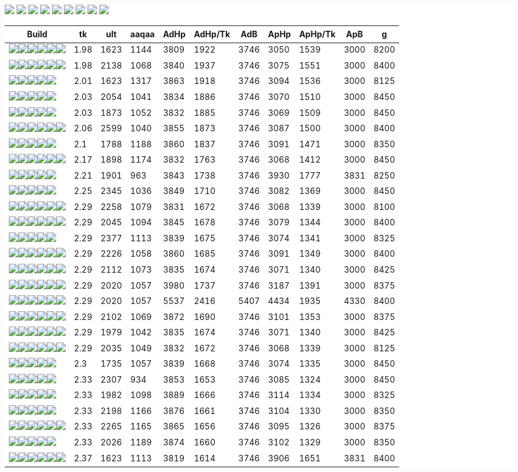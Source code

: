 
![](/Styles/Precision/PressTheAttack/PressTheAttack.png)
![](/Styles/Precision/Overheal.png)
![](/Styles/Precision/LegendAlacrity/LegendAlacrity.png)
![](/Styles/Precision/CoupDeGrace/CoupDeGrace.png)
![](/Styles/Sorcery/ManaflowBand/ManaflowBand.png)
![](/Styles/Sorcery/GatheringStorm/GatheringStorm.png)
![](/StatMods/StatModsAttackSpeedIcon.png)
![](/StatMods/StatModsAdaptiveForceIcon.png)
![](/StatMods/StatModsArmorIcon.png)





 Build |tk|ult|aaqaa|AdHp|AdHp/Tk|AdB|ApHp|ApHp/Tk|ApB|g
-|-|-|-|-|-|-|-|-|-|-
![](/item/6672.png)![](/item/3124.png)![](/item/1001.png)![](/item/1053.png)![](/item/1055.png)![](/item/1036.png)|1.98|1623|1144|3809|1922|3746|3050|1539|3000|8200
![](/item/6672.png)![](/item/6675.png)![](/item/1001.png)![](/item/1053.png)![](/item/1055.png)![](/item/1036.png)|1.98|2138|1068|3840|1937|3746|3075|1551|3000|8400
![](/item/3124.png)![](/item/3153.png)![](/item/1001.png)![](/item/1055.png)![](/item/1037.png)|2.01|1623|1317|3863|1918|3746|3094|1536|3000|8125
![](/item/6672.png)![](/item/6676.png)![](/item/1053.png)![](/item/1055.png)![](/item/3006.png)|2.03|2054|1041|3834|1886|3746|3070|1510|3000|8450
![](/item/6672.png)![](/item/3033.png)![](/item/1053.png)![](/item/1055.png)![](/item/3006.png)|2.03|1873|1052|3832|1885|3746|3069|1509|3000|8450
![](/item/6675.png)![](/item/6676.png)![](/item/1001.png)![](/item/1053.png)![](/item/1055.png)![](/item/1036.png)|2.06|2599|1040|3855|1873|3746|3087|1500|3000|8400
![](/item/6672.png)![](/item/3153.png)![](/item/1001.png)![](/item/1055.png)![](/item/1038.png)|2.1|1788|1188|3860|1837|3746|3091|1471|3000|8350
![](/item/6672.png)![](/item/6671.png)![](/item/1053.png)![](/item/1055.png)![](/item/1036.png)![](/item/1036.png)|2.17|1898|1174|3832|1763|3746|3068|1412|3000|8450
![](/item/6675.png)![](/item/3091.png)![](/item/1001.png)![](/item/1053.png)![](/item/1055.png)|2.21|1901|963|3843|1738|3746|3930|1777|3831|8250
![](/item/6676.png)![](/item/3033.png)![](/item/1053.png)![](/item/1055.png)![](/item/3006.png)|2.25|2345|1036|3849|1710|3746|3082|1369|3000|8450
![](/item/6672.png)![](/item/6691.png)![](/item/1001.png)![](/item/1053.png)![](/item/1055.png)![](/item/1036.png)|2.29|2258|1079|3831|1672|3746|3068|1339|3000|8100
![](/item/6672.png)![](/item/3031.png)![](/item/1001.png)![](/item/1053.png)![](/item/1055.png)![](/item/1036.png)|2.29|2045|1094|3845|1678|3746|3079|1344|3000|8400
![](/item/6672.png)![](/item/3142.png)![](/item/1053.png)![](/item/1055.png)![](/item/1037.png)|2.29|2377|1113|3839|1675|3746|3074|1341|3000|8325
![](/item/6675.png)![](/item/3087.png)![](/item/1001.png)![](/item/1053.png)![](/item/1055.png)![](/item/1036.png)|2.29|2226|1058|3860|1685|3746|3091|1349|3000|8400
![](/item/6672.png)![](/item/3004.png)![](/item/1001.png)![](/item/1053.png)![](/item/1055.png)![](/item/1037.png)|2.29|2112|1073|3835|1674|3746|3071|1340|3000|8425
![](/item/6672.png)![](/item/3072.png)![](/item/1001.png)![](/item/1055.png)![](/item/1037.png)![](/item/1036.png)|2.29|2020|1057|3980|1737|3746|3187|1391|3000|8375
![](/item/6672.png)![](/item/6673.png)![](/item/1001.png)![](/item/1055.png)![](/item/1038.png)![](/item/1036.png)|2.29|2020|1057|5537|2416|5407|4434|1935|4330|8400
![](/item/6672.png)![](/item/3074.png)![](/item/1001.png)![](/item/1055.png)![](/item/1037.png)![](/item/1036.png)|2.29|2102|1069|3872|1690|3746|3101|1353|3000|8375
![](/item/6672.png)![](/item/3508.png)![](/item/1001.png)![](/item/1053.png)![](/item/1055.png)![](/item/1037.png)|2.29|1979|1042|3835|1674|3746|3071|1340|3000|8425
![](/item/6672.png)![](/item/6695.png)![](/item/1001.png)![](/item/1053.png)![](/item/1055.png)![](/item/1037.png)|2.29|2035|1049|3832|1672|3746|3068|1339|3000|8125
![](/item/6672.png)![](/item/3087.png)![](/item/1053.png)![](/item/1055.png)![](/item/3006.png)|2.3|1735|1057|3839|1668|3746|3074|1335|3000|8450
![](/item/6691.png)![](/item/3508.png)![](/item/1053.png)![](/item/1055.png)![](/item/3006.png)|2.33|2307|934|3853|1653|3746|3085|1324|3000|8450
![](/item/6675.png)![](/item/3153.png)![](/item/1001.png)![](/item/1055.png)![](/item/1037.png)|2.33|1982|1098|3889|1666|3746|3114|1334|3000|8325
![](/item/6676.png)![](/item/3153.png)![](/item/1001.png)![](/item/1055.png)![](/item/1038.png)|2.33|2198|1166|3876|1661|3746|3104|1330|3000|8350
![](/item/6691.png)![](/item/3153.png)![](/item/1001.png)![](/item/1055.png)![](/item/1037.png)![](/item/1036.png)|2.33|2265|1165|3865|1656|3746|3095|1326|3000|8375
![](/item/3033.png)![](/item/3153.png)![](/item/1001.png)![](/item/1055.png)![](/item/1038.png)|2.33|2026|1189|3874|1660|3746|3102|1329|3000|8350
![](/item/3124.png)![](/item/3091.png)![](/item/1001.png)![](/item/1053.png)![](/item/1055.png)![](/item/1036.png)|2.37|1623|1113|3819|1614|3746|3906|1651|3831|8400